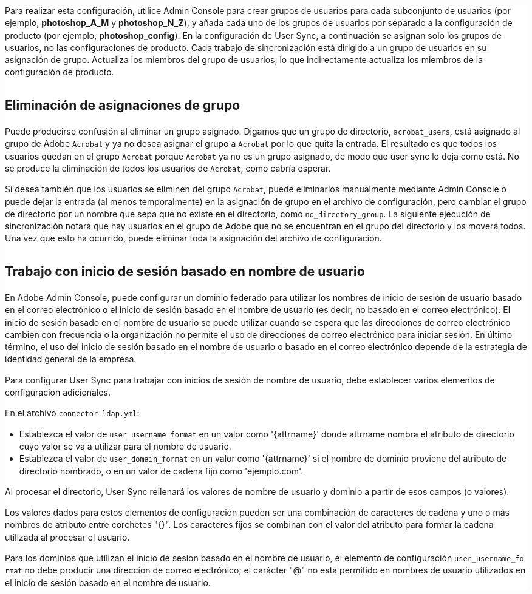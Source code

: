 Para realizar esta configuración, utilice Admin Console para crear grupos de usuarios para cada subconjunto de usuarios (por ejemplo, **photoshop_A_M** y
**photoshop_N_Z**), y añada cada uno de los grupos de usuarios por separado a la configuración de producto (por ejemplo,  **photoshop_config**). En la configuración de User Sync, a continuación se asignan solo los grupos de usuarios, no las configuraciones de producto. Cada trabajo de sincronización está dirigido a un grupo de usuarios en su asignación de grupo. Actualiza los miembros del grupo de usuarios, lo que indirectamente actualiza los miembros de la configuración de producto.

## Eliminación de asignaciones de grupo

Puede producirse confusión al eliminar un grupo asignado. Digamos que un grupo de directorio, `acrobat_users`, está asignado al grupo de Adobe `Acrobat` y ya no desea asignar el grupo a `Acrobat` por lo que quita la entrada. El resultado es que todos los usuarios quedan en el grupo `Acrobat` porque `Acrobat` ya no es un grupo asignado, de modo que user sync lo deja como está. No se produce la eliminación de todos los usuarios de `Acrobat`, como cabría esperar.

Si desea también que los usuarios se eliminen del grupo `Acrobat`, puede eliminarlos manualmente mediante Admin Console o puede dejar la entrada (al menos temporalmente) en la asignación de grupo en el archivo de configuración, pero cambiar el grupo de directorio por un nombre que sepa que no existe en el directorio, como `no_directory_group`. La siguiente ejecución de sincronización notará que hay usuarios en el grupo de Adobe que no se encuentran en el grupo del directorio y los moverá todos. Una vez que esto ha ocurrido, puede eliminar toda la asignación del archivo de configuración.

## Trabajo con inicio de sesión basado en nombre de usuario

En Adobe Admin Console, puede configurar un dominio federado para utilizar los nombres de inicio de sesión de usuario basado en el correo electrónico o el inicio de sesión basado en el nombre de usuario (es decir, no basado en el correo electrónico). El inicio de sesión basado en el nombre de usuario se puede utilizar cuando se espera que las direcciones de correo electrónico cambien con frecuencia o la organización no permite el uso de direcciones de correo electrónico para iniciar sesión. En último término, el uso del inicio de sesión basado en el nombre de usuario o basado en el correo electrónico depende de la estrategia de identidad general de la empresa.

Para configurar User Sync para trabajar con inicios de sesión de nombre de usuario, debe establecer varios elementos de configuración adicionales.

En el archivo `connector-ldap.yml`:

- Establezca el valor de `user_username_format` en un valor como '{attrname}' donde attrname nombra el atributo de directorio cuyo valor se va a utilizar para el nombre de usuario.
- Establezca el valor de `user_domain_format` en un valor como '{attrname}' si el nombre de dominio proviene del atributo de directorio nombrado, o en un valor de cadena fijo como 'ejemplo.com'.

Al procesar el directorio, User Sync rellenará los valores de nombre de usuario y dominio a partir de esos campos (o valores).

Los valores dados para estos elementos de configuración pueden ser una combinación de caracteres de cadena y uno o más nombres de atributo entre corchetes "{}". Los caracteres fijos se combinan con el valor del atributo para formar la cadena utilizada al procesar el usuario.

Para los dominios que utilizan el inicio de sesión basado en el nombre de usuario, el elemento de configuración `user_username_format` no debe producir una dirección de correo electrónico; el carácter "@" no está permitido en nombres de usuario utilizados en el inicio de sesión basado en el nombre de usuario.
